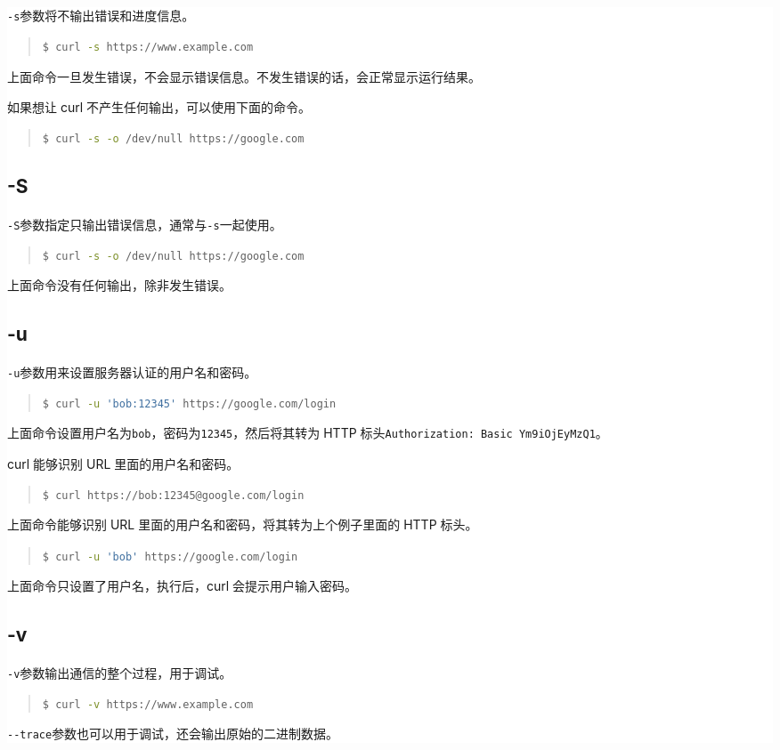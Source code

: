 `-s`参数将不输出错误和进度信息。

> ```bash
> $ curl -s https://www.example.com
> ```

上面命令一旦发生错误，不会显示错误信息。不发生错误的话，会正常显示运行结果。

如果想让 curl 不产生任何输出，可以使用下面的命令。

> ```bash
> $ curl -s -o /dev/null https://google.com
> ```

## **-S**

`-S`参数指定只输出错误信息，通常与`-s`一起使用。

> ```bash
> $ curl -s -o /dev/null https://google.com
> ```

上面命令没有任何输出，除非发生错误。

## **-u**

`-u`参数用来设置服务器认证的用户名和密码。

> ```bash
> $ curl -u 'bob:12345' https://google.com/login
> ```

上面命令设置用户名为`bob`，密码为`12345`，然后将其转为 HTTP 标头`Authorization: Basic Ym9iOjEyMzQ1`。

curl 能够识别 URL 里面的用户名和密码。

> ```bash
> $ curl https://bob:12345@google.com/login
> ```

上面命令能够识别 URL 里面的用户名和密码，将其转为上个例子里面的 HTTP 标头。

> ```bash
> $ curl -u 'bob' https://google.com/login
> ```

上面命令只设置了用户名，执行后，curl 会提示用户输入密码。

## **-v**

`-v`参数输出通信的整个过程，用于调试。

> ```bash
> $ curl -v https://www.example.com
> ```

`--trace`参数也可以用于调试，还会输出原始的二进制数据。
